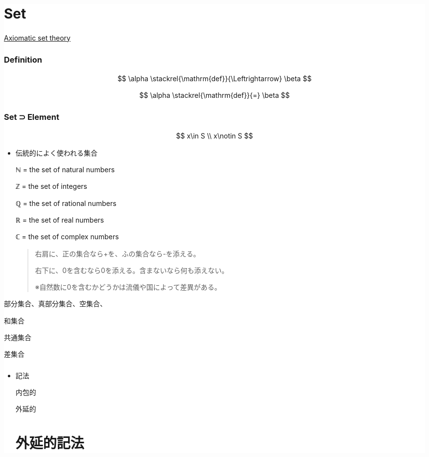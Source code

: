 # Set

[Axiomatic set theory](Set%20a8786b8a826c4e83ab165ccc2bbd70fb/Axiomatic%20set%20theory%20f9432156e6164ce8ac38af8d3e9b7f9d.md)

### Definition

$$
\alpha \stackrel{\mathrm{def}}{\Leftrightarrow} \beta
$$

$$
\alpha \stackrel{\mathrm{def}}{=} \beta
$$

### Set $\supset$ Element

$$
x\in S \\ x\notin S
$$

- 伝統的によく使われる集合
    
    $\mathbb{N}$ = the set of natural numbers
    
    $\mathbb{Z}$ = the set of integers
    
    $\mathbb{Q}$ = the set of rational numbers
    
    $\mathbb{R}$ = the set of real numbers
    
    $\mathbb{C}$ = the set of complex numbers
    
    > 右肩に、正の集合なら+を、ふの集合なら-を添える。
    > 
    > 
    > 右下に、$0$を含むなら0を添える。含まないなら何も添えない。
    > 
    > ※自然数に0を含むかどうかは流儀や国によって差異がある。
    > 

部分集合、真部分集合、空集合、

和集合

共通集合

差集合

### 

- 記法
    
    内包的
    
    外延的
    
    # 外延的記法
    